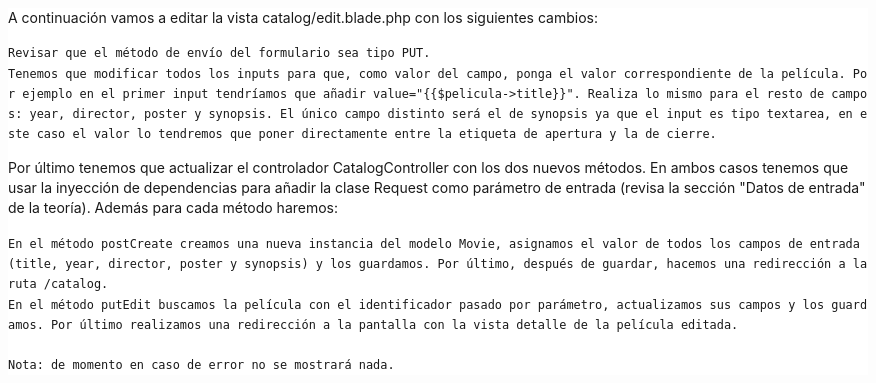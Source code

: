 A continuación vamos a editar la vista catalog/edit.blade.php con los siguientes cambios:

    Revisar que el método de envío del formulario sea tipo PUT.
    Tenemos que modificar todos los inputs para que, como valor del campo, ponga el valor correspondiente de la película. Por ejemplo en el primer input tendríamos que añadir value="{{$pelicula->title}}". Realiza lo mismo para el resto de campos: year, director, poster y synopsis. El único campo distinto será el de synopsis ya que el input es tipo textarea, en este caso el valor lo tendremos que poner directamente entre la etiqueta de apertura y la de cierre.

Por último tenemos que actualizar el controlador CatalogController con los dos nuevos métodos. En ambos casos tenemos que usar la inyección de dependencias para añadir la clase Request como parámetro de entrada (revisa la sección "Datos de entrada" de la teoría). Además para cada método haremos:

    En el método postCreate creamos una nueva instancia del modelo Movie, asignamos el valor de todos los campos de entrada (title, year, director, poster y synopsis) y los guardamos. Por último, después de guardar, hacemos una redirección a la ruta /catalog.
    En el método putEdit buscamos la película con el identificador pasado por parámetro, actualizamos sus campos y los guardamos. Por último realizamos una redirección a la pantalla con la vista detalle de la película editada.

    Nota: de momento en caso de error no se mostrará nada.

